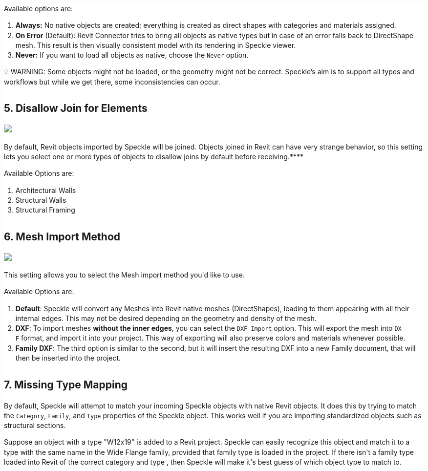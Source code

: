 Available options are:

1. **Always:** No native objects are created; everything is created as direct shapes with categories and materials assigned.
2. **On Error** (Default): Revit Connector tries to bring all objects as native types but in case of an error falls back to DirectShape mesh. This result is then visually consistent model with its rendering in Speckle viewer.
3. **Never:** If you want to load all objects as native, choose the `Never` option.

<aside>
💡 WARNING: Some objects might not be loaded, or the geometry might not be correct. Speckle’s aim is to support all types and workflows but while we get there, some inconsistencies can occur.

</aside>

## 5. Disallow Join for Elements

<img class="rounded-dropshadow" src="./img-revit/setting-disallow-join.png" width=350>

By default, Revit objects imported by Speckle will be joined. Objects joined in Revit can have very strange behavior, so this setting lets you select one or more types of objects to disallow joins by default before receiving.\*\*\*\*

Available Options are:

1. Architectural Walls
2. Structural Walls
3. Structural Framing

## 6. Mesh Import Method

<img class="rounded-dropshadow" src="./img-revit/setting-mesh-import.png" width=350>

This setting allows you to select the Mesh import method you'd like to use.

Available Options are:

1. **Default**: Speckle will convert any Meshes into Revit native meshes (DirectShapes), leading to them appearing with all their internal edges. This may not be desired depending on the geometry and density of the mesh.
2. **DXF**: To import meshes **without the inner edges**, you can select the `DXF Import` option. This will export the mesh into `DXF` format, and import it into your project. This way of exporting will also preserve colors and materials whenever possible.
3. **Family DXF**: The third option is similar to the second, but it will insert the resulting DXF into a new Family document, that will then be inserted into the project.

## 7. Missing Type Mapping

By default, Speckle will attempt to match your incoming Speckle objects with native Revit objects. It does this by trying to match the `Category`, `Family`, and `Type` properties of the Speckle object. This works well if you are importing standardized objects such as structural sections.

Suppose an object with a type "W12x19" is added to a Revit project. Speckle can easily recognize this object and match it to a type with the same name in the Wide Flange family, provided that family type is loaded in the project. If there isn't a family type loaded into Revit of the correct category and type , then Speckle will make it's best guess of which object type to match to.
